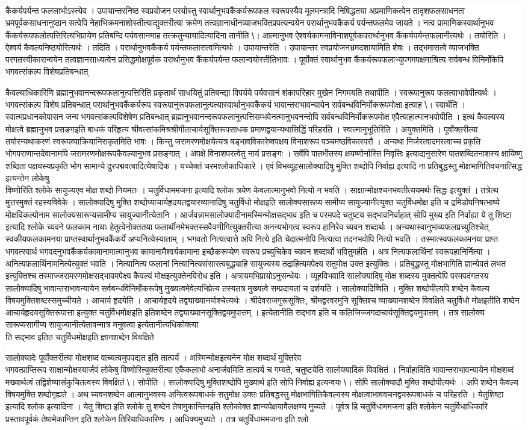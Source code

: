 कैंकर्यपर्यन्त फललाभोऽस्त्येव । उपायान्तरनिष्ठ स्वप्रयोजन परयोस्तु स्वार्थानुभवकैंकर्यरूपफल स्वरूपस्यैव मूलमन्त्रादि निषिद्धतया अप्रमाणिकत्वेन तादृशफलसाधनता भ्रमपूर्वकसाधनानुष्ठान सत्वेपि नेहाभिक्रमनाशोस्तीत्याद्युक्तरीत्या क्रमेण तत्वज्ञानाधीनव्याजभक्तिप्रपत्यन्वयेन परार्थानुभवकैंकर्य पर्यन्तफलमेव जायते । नत्व प्रामाणिकस्वार्थानुभव कैंकर्यरूपफलोत्पत्तिरित्यभिप्रायेण प्रतिबन्दि पर्यवसानमाह तत्क्रतुन्यायादित्यादिना तानीति \। आत्मानुभव ऐश्वर्यकामनाविनाशपूर्वकपरार्थानुभव कैंकर्यपर्यन्तफलानीत्यर्थः । तयोरिति । ऐश्वर्य कैवल्यनिष्ठयोरित्यर्थः । तदिति । परार्थानुभवकैंकर्य पर्यन्तफलासत्वमित्यर्थः । उपायान्तरेति । उपायान्तर स्वप्रयोजनभ्रमदशायामिति शेषः । तद्भमासत्वे व्याजभक्ति परगतस्वीकारान्वयेन तत्वज्ञानसाध्यत्वेन प्रसिद्धमोक्षपूर्वक परार्थानुभव कैंकर्यपर्यन्त फलान्वयोस्तीतिभावः । पूर्वोक्तं स्वार्थानुभव कैंकर्यरूपफलाभ्युपगमपक्षमाश्रित्य सर्वबन्ध विनिर्मोकेपि भगवत्संकल्प विशेषप्रतिबन्धात्

कैवल्याधिकारिणि ब्रह्मानुभवानन्दरूपफलानुत्पत्तिरिति प्रकृतार्थं साधयितुं प्रतिबन्द्या विपर्यये पर्यवसानं शंकापरिहार मुखेन निगमयति तथापीति । स्वरूपानुरूप फलत्वाभावेपीत्यर्थः । भगवत्संकल्प विशेष प्रतिबन्धात् परार्थानुभवकैंकर्यरूप स्वरूपानुरूपफलानुत्पत्यास्वार्थानुभवकैंकर्य भावान्तराभावन्यायेन सर्वबन्धविनिर्मोकरूपमोक्षा इत्याह \। स्वार्थेति । स्वात्मप्रधानकोपासन जन्य भगवत्संकल्पविशेषेण प्रतिबन्धात् ब्रह्मानुभवानन्दरूपफलानुत्पत्तिसम्भवेनत्मानुभवनन्दोपि सर्वबन्धविनिर्मोकरूपमोक्ष एवैत्याहात्मानभवोपीति । इत्थं कैवल्यस्य मोक्षत्वे ब्रह्मानुभव प्रसङगइति बाधकं परिहृत्य श्रीवत्सांकमिश्रश्रीगीताचार्यसूक्तिरूपसाधक प्रमाणद्वयान्यथासिद्धिं परिहरति । स्वात्मानुभूतिरिति । अयुक्तमिति । पूर्वोक्तरीत्या तयोरन्यथाकरणं स्वरूपव्याक्रियानिराकृतमिति भावः । किन्तु जरामरणमोक्षयेत्यत्र षड्भावविकारेष्वपक्षय विनाशरूप पञ्चमष्ठविकारपरौ । अन्यथा निर्जरत्वादमरत्वाच्च प्रकृति भोगपराणान्तदेवानामपि जरामरणमोक्षरूपकैवल्यानुभव प्रसङ्गात् । अपक्षे विनाशपरत्वेतु नायं प्रसङ्गः । सर्वेपि पातभीतस्य क्षयष्णोर्नास्ति निवृत्तिः इत्याद्यनुसारेण पातशब्दितनाशस्य क्षायिष्णु शब्दिता पक्षयस्यप्रकृति भोग सामान्ये दुरपद्मवत्वादित्येषादिक । यच्चेक्तं चरमश्लोकाधिकारे । एवं विभव्यूहसालोक्यादिषु मुक्ति शब्दोपि निर्वाह्य इत्यादि ना प्रतिबुद्धस्तु मोक्षभागितिवचनात्सिद्ध इत्यन्तेन लोकेषु  
विष्णोरिति श्लोके सायुज्यएव मोक्ष शब्दो नियमतः । चतुर्विधाममजना इत्यादि श्लोक त्रयेण केवलात्मानुभवो नित्यो न भवति । साक्षान्मोक्षश्चनभवतीत्ययमर्थः सिद्धः इत्युक्तं । तत्रेत्थ मुत्तरमुक्तं रहस्यविवेके । सालोक्यादिषु मुक्ति शब्दोप्याचार्यहृदयतद्वयारव्यानादिषु चतुर्विधो मोक्षइति सालोक्यसारूप्य सामीप्य सायुज्यानीत्युक्त चतुर्विधमोक्ष इति च द्रमिडोपनिषत्भाष्ये मोक्षविकल्पोनाम सालोक्यसारूप्यसामीप्य सायुज्यानीत्येतानि । आर्जवन्नामसालोक्यादीनामस्मिन्मोक्षसद्भाव इति च परमपदे चतुष्टय सद्भावनिर्वाहात् सोपि मुख्य इति निर्वाह्या ये तु शिष्टा इत्यादि श्लोके च्यवने फलकाम नायाः हेतुत्वेनोक्ततया फलार्थीनमेभक्तस्सवैवणीगित्युक्तरीत्या अनन्यभोगत्व स्वरूप हानिरेव च्यवन शब्दार्थः । अन्यथास्वानुभाव्यफलप्रच्युतिश्चेत् स्वकीयफलकामनया प्राप्तस्वार्थानुभवकैंकर्ये अप्यनित्येस्याताम् । भगवतो नित्यत्वात्ते अपि नित्ये इति चेदात्मनोपि नित्यत्वा तदनभवोपि नित्यो भवति । तस्मात्स्वफलकामनया प्राप्त भगवत्स्वार्थ भगवदनुभवकैंकर्यकामानामात्मानुभव कामानामैश्वर्यकामाना इच्छैकरूप्येण स्वरूप प्रच्युचिकेव च्यवन शब्दार्थो भवितुमर्हति । अत्र नित्यफलार्थिनां स्वरूपहानिर्नित्या । अनित्यफलार्थिनामनित्येत्युक्तं भवति । नित्यानित्य फलानां नित्यानित्यसंसारत्वबुद्धयाहि सायुज्यस्य तद्राहित्यमपेक्ष्य सतुमोक्ष उक्त इत्युक्तिः । प्रतिबुद्धस्तु मोक्षभागिति ज्ञान्येवतं लभत इत्युक्तिश्च तस्माज्जरामरणमोक्षसद्भावमपेक्ष्य कैवल्यं मोक्षइत्युक्तेनविरोध इति । अत्रायमभिप्रायोऽनुसन्धेयः । व्यूहविभवादि सालोक्यादिषु मोक्ष शब्दस्य मुक्तत्वेपि परमपदंगतस्य सालोक्यादिषु भावान्तराभावन्यायेन सर्वबन्धविनिर्मोकरूपेषु मुख्यत्वमेवेत्यभिप्रेत्य तस्यतत्र मुख्यत्वे सम्प्रदायतां च दर्शयति । सालोक्यादिष्विति । मुक्ति शब्दोपीत्यपि शब्देन कैवल्य विषयमुक्तिशब्दस्समुच्चीयते । आचार्य हृदयेति । आचार्यहृदये तद्व्याख्यानयोश्चेत्यर्थः । श्रीदेवराजगुरूसूक्तिः, श्रीमद्वरवरमुनि सूक्तिश्च व्याख्यानशब्देन विवक्षिते चतुर्विधो मोक्षइतीति शब्देन आचार्यहृदयसूक्तिरूपात्ता इत्युक्त चतुर्विधमोक्षइति इतिशब्देन तद्व्याख्यानसूक्तिद्वयमुपात्तम् । इत्येतानीति सद्भाव इति च कलिजिज्जगदाचार्यसूक्तिद्वयमुपात्तम् । तत्र सालोक्य सारूप्यसामीप्य सायुज्यानीत्येतावन्मात्र मनुवत्वा इत्येतानीत्यधिकोक्त्या  
ति सद्भाव इतित चतुर्विधमोक्षइति ज्ञानशब्देन विवक्षिते

सालोक्यादेः पूर्वोक्तरीत्या मोक्षशब्द वाच्यत्वमुपपद्यत इति तात्पर्यं । अस्मिन्मोक्षइत्यनेन मोक्ष शब्दार्थं मुक्तिरेव  
भगवत्प्राप्तिरूप साक्षान्मोक्षस्यार्जवं लोकेषु विष्णोरित्युक्तरीत्या एकैकलाभो अनार्जवमिति तात्पर्य च गम्यते, चतुष्टयेति सालोक्यादिकं विवक्षितं । निर्वाहादिति भावान्तराभावन्यायेन मोक्षशब्दं मख्यार्थत्वं तद्विशेष्यासंकुचितत्वस्य विवक्षितं \। सोपीति । सालोक्यादिषु मुक्तिशब्दोपि मुख्यार्थ इति सोपि निर्वाह्य इत्यन्वयः \। सोपि सालोक्यादौ मुक्ति शब्दोपीत्यर्थः । अपि शब्देन कैवल्य विषयमुक्ति शब्दोगृह्यते । अथ च्यवनशब्देन आत्मानुभवस्य अनित्वरूपबाधकं सतुमोक्ष उक्तः प्रतिबद्धस्तु मोक्षभागितिकैवल्यस्य मोक्षत्वाभाववचनद्वयरूपबाधकं च परिहरति । येतुशिष्टा इत्यादि श्लोक इत्यादिना । येतु शिष्टा इति श्लोके तु शब्देन तेषामुकान्तिनइति श्लोकोक्त ज्ञान्यपेक्षयावैलक्षण्य मुच्यते । पूर्वत्र हि चतुर्विधाममजना इति श्लोकेन चतुर्विधाधिकारि प्रस्तावपूर्वकं तेषामेकान्तिन इति श्लोकेन तिरियाधिकारिणः । आधिक्यमुच्यते । तत्र चतुर्विधाममजना इति श्लो